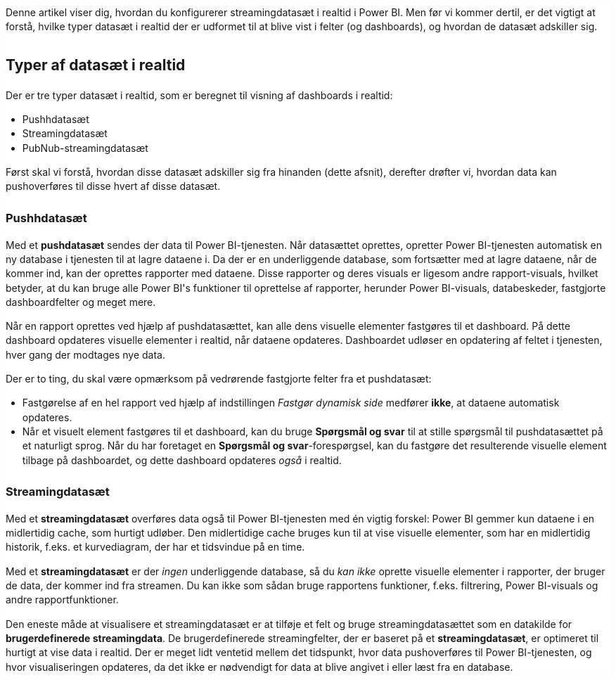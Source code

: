 Denne artikel viser dig, hvordan du konfigurerer streamingdatasæt i realtid i Power BI. Men før vi kommer dertil, er det vigtigt at forstå, hvilke typer datasæt i realtid der er udformet til at blive vist i felter (og dashboards), og hvordan de datasæt adskiller sig.

## <a name="types-of-real-time-datasets"></a>Typer af datasæt i realtid
Der er tre typer datasæt i realtid, som er beregnet til visning af dashboards i realtid:

* Pushhdatasæt
* Streamingdatasæt
* PubNub-streamingdatasæt

Først skal vi forstå, hvordan disse datasæt adskiller sig fra hinanden (dette afsnit), derefter drøfter vi, hvordan data kan pushoverføres til disse hvert af disse datasæt.

### <a name="push-dataset"></a>Pushhdatasæt
Med et **pushdatasæt** sendes der data til Power BI-tjenesten. Når datasættet oprettes, opretter Power BI-tjenesten automatisk en ny database i tjenesten til at lagre dataene i. Da der er en underliggende database, som fortsætter med at lagre dataene, når de kommer ind, kan der oprettes rapporter med dataene. Disse rapporter og deres visuals er ligesom andre rapport-visuals, hvilket betyder, at du kan bruge alle Power BI's funktioner til oprettelse af rapporter, herunder Power BI-visuals, databeskeder, fastgjorte dashboardfelter og meget mere.

Når en rapport oprettes ved hjælp af pushdatasættet, kan alle dens visuelle elementer fastgøres til et dashboard. På dette dashboard opdateres visuelle elementer i realtid, når dataene opdateres. Dashboardet udløser en opdatering af feltet i tjenesten, hver gang der modtages nye data.

Der er to ting, du skal være opmærksom på vedrørende fastgjorte felter fra et pushdatasæt:

* Fastgørelse af en hel rapport ved hjælp af indstillingen *Fastgør dynamisk side* medfører **ikke**, at dataene automatisk opdateres.
* Når et visuelt element fastgøres til et dashboard, kan du bruge **Spørgsmål og svar** til at stille spørgsmål til pushdatasættet på et naturligt sprog. Når du har foretaget en **Spørgsmål og svar**-forespørgsel, kan du fastgøre det resulterende visuelle element tilbage på dashboardet, og dette dashboard opdateres *også* i realtid.

### <a name="streaming-dataset"></a>Streamingdatasæt
Med et **streamingdatasæt** overføres data også til Power BI-tjenesten med én vigtig forskel: Power BI gemmer kun dataene i en midlertidig cache, som hurtigt udløber. Den midlertidige cache bruges kun til at vise visuelle elementer, som har en midlertidig historik, f.eks. et kurvediagram, der har et tidsvindue på en time.

Med et **streamingdatasæt** er der *ingen* underliggende database, så du *kan ikke* oprette visuelle elementer i rapporter, der bruger de data, der kommer ind fra streamen. Du kan ikke som sådan bruge rapportens funktioner, f.eks. filtrering, Power BI-visuals og andre rapportfunktioner.

Den eneste måde at visualisere et streamingdatasæt er at tilføje et felt og bruge streamingdatasættet som en datakilde for **brugerdefinerede streamingdata**. De brugerdefinerede streamingfelter, der er baseret på et **streamingdatasæt**, er optimeret til hurtigt at vise data i realtid. Der er meget lidt ventetid mellem det tidspunkt, hvor data pushoverføres til Power BI-tjenesten, og hvor visualiseringen opdateres, da det ikke er nødvendigt for data at blive angivet i eller læst fra en database.

